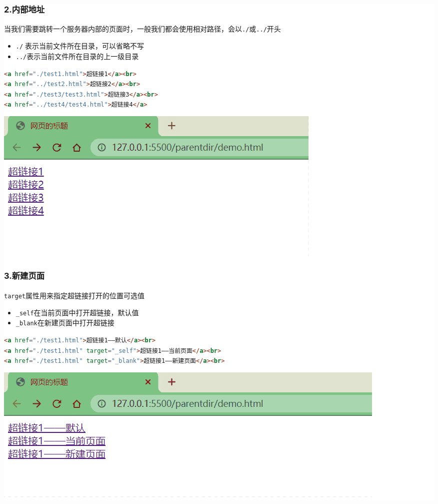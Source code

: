 ### 2.内部地址

当我们需要跳转一个服务器内部的页面时，一般我们都会使用相对路径，会以`./`或`../`开头

- `./` 表示当前文件所在目录，可以省略不写
- `../`表示当前文件所在目录的上一级目录

```html
<a href="./test1.html">超链接1</a><br>
<a href="../test2.html">超链接2</a><br>
<a href="./test3/test3.html">超链接3</a><br>
<a href="../test4/test4.html">超链接4</a>
```

![动画2021-5-11](assets/612bdcda740f7f6ffa49b1618c5bdfdc.gif)

### 3.新建页面

`target`属性用来指定超链接打开的位置可选值

- `_self`在当前页面中打开超链接，默认值
- `_blank`在新建页面中打开超链接

```html
<a href="./test1.html">超链接1——默认</a><br>
<a href="./test1.html" target="_self">超链接1——当前页面</a><br>
<a href="./test1.html" target="_blank">超链接1——新建页面</a><br>
```

![动画2021-5-10](assets/4cac9b988ae5b78fd1db1ab1fea2078b.gif)
